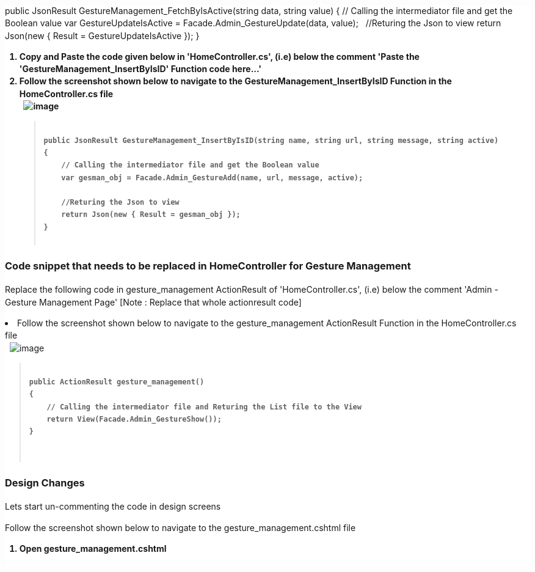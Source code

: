 public JsonResult GestureManagement_FetchByIsActive(string data, string value)
{
    // Calling the intermediator file and get the Boolean value 
    var GestureUpdateIsActive = Facade.Admin_GestureUpdate(data, value);
&nbsp;
    //Returing the Json to view
    return Json(new { Result = GestureUpdateIsActive });
}
</code>
</pre>
</blockquote>
</strong>
</ol>
<ol>
<strong>
<li>Copy and Paste the code given below in 'HomeController.cs', (i.e) below the comment 'Paste the 'GestureManagement_InsertByIsID' Function code here...'</li>
<li>Follow the screenshot shown below to navigate to the GestureManagement_InsertByIsID Function in the HomeController.cs file</li>&nbsp;
<img src="http://139.59.61.161/PartnerTechSeries2019/Admin/homecontroller3.png" alt="image" style="max-width:100%;">&nbsp;
<blockquote>
<pre>
<code>
public JsonResult GestureManagement_InsertByIsID(string name, string url, string message, string active)
{
    // Calling the intermediator file and get the Boolean value 
    var gesman_obj = Facade.Admin_GestureAdd(name, url, message, active);
&nbsp;
    //Returing the Json to view
    return Json(new { Result = gesman_obj });
}
</code>
</pre>
</blockquote>
</strong>
</ol>
<h3>Code snippet that needs to be replaced in HomeController for Gesture Management</h3>
<p>Replace the following code in gesture_management ActionResult of 'HomeController.cs', (i.e) below the comment 'Admin - Gesture Management Page' [Note : Replace that whole actionresult code]</p>
<li>Follow the screenshot shown below to navigate to the gesture_management ActionResult Function in the HomeController.cs file</li>&nbsp;
<img src="http://139.59.61.161/PartnerTechSeries2019/Admin/home_gesturemanagement.png" alt="image" style="max-width:100%;">&nbsp;
<strong>
<blockquote>
  <pre>
    <code>
public ActionResult gesture_management()
{
    // Calling the intermediator file and Returing the List file to the View 
    return View(Facade.Admin_GestureShow());
}
    </code>
  </pre>
</blockquote>
</strong>
<h3>Design Changes</h3>
<p>Lets start un-commenting the code in design screens</p>
<p>Follow the screenshot shown below to navigate to the gesture_management.cshtml file</p>
<ol>
<strong>
<li>Open gesture_management.cshtml</li>&nbsp;